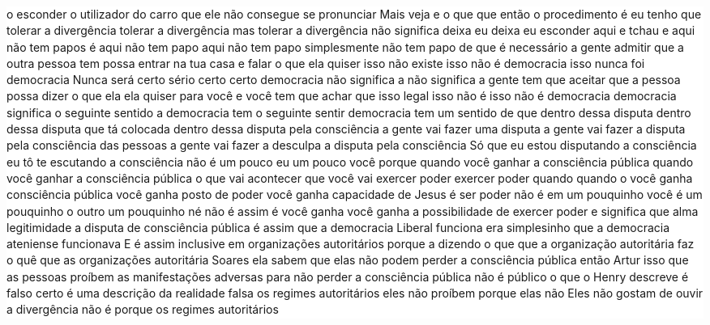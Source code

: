 o esconder o utilizador do carro que ele
não consegue se pronunciar Mais veja
e o que que então o procedimento é eu
tenho que tolerar a divergência tolerar
a divergência mas tolerar a divergência
não significa deixa eu deixa eu esconder
aqui
e tchau
e aqui não tem papos é aqui não tem papo
aqui não tem papo simplesmente não tem
papo de que é
necessário a gente admitir que a outra
pessoa tem possa entrar na tua casa e
falar o que ela quiser isso não existe
isso não é democracia isso nunca foi
democracia Nunca será certo sério certo
certo democracia não significa a não
significa a gente tem que aceitar que a
pessoa possa dizer o que ela ela quiser
para você e você tem que achar que isso
legal isso não é isso não é democracia
democracia significa o seguinte sentido
a democracia tem o seguinte sentir
democracia tem um sentido de que dentro
dessa disputa dentro dessa disputa que
tá colocada dentro dessa disputa pela
consciência a gente vai fazer uma
disputa a gente vai fazer a disputa pela
consciência das pessoas a gente vai
fazer a desculpa a disputa pela
consciência Só que eu estou disputando a
consciência eu tô te escutando a
consciência não é um pouco eu um pouco
você porque quando você ganhar a
consciência pública quando você ganhar a
consciência pública o que vai acontecer
que você vai exercer poder exercer poder
quando quando o você ganha consciência
pública você ganha posto de poder você
ganha capacidade de Jesus é ser poder
não é em um pouquinho você é um
pouquinho o outro um pouquinho né não é
assim é você ganha você ganha a
possibilidade de exercer poder e
significa que alma legitimidade a
disputa de consciência pública é assim
que a democracia Liberal funciona era
simplesinho que a democracia ateniense
funcionava E é assim inclusive
em organizações
autoritários porque a dizendo o que que
a organização autoritária faz o quê que
as organizações autoritária Soares ela
sabem que elas não podem perder a
consciência pública então Artur isso que
as pessoas proíbem as manifestações
adversas para não perder a consciência
pública não é público o que o Henry
descreve é falso certo é uma descrição
da realidade
falsa os regimes autoritários eles não
proíbem porque elas não Eles não gostam
de ouvir a divergência não é porque os
regimes autoritários